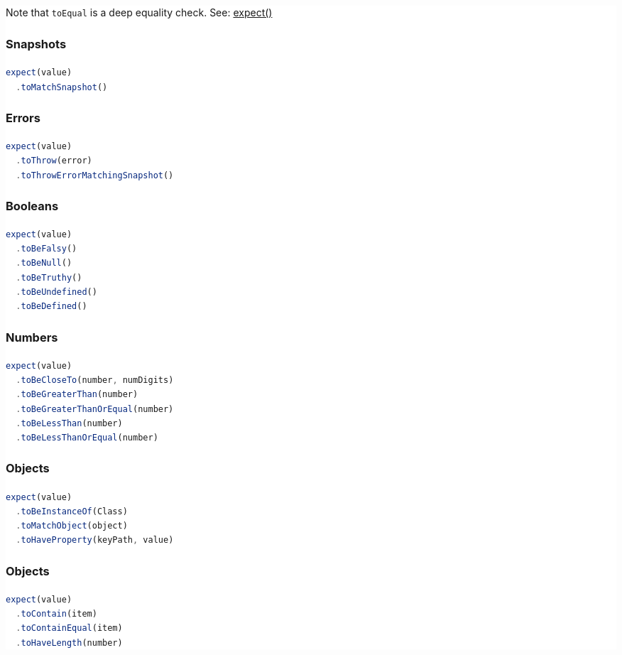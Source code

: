 Note that `toEqual` is a deep equality check.
See: [expect()](http://facebook.github.io/jest/docs/en/expect.html#expectvalue)

### Snapshots

```js
expect(value)
  .toMatchSnapshot()
```

### Errors

```js
expect(value)
  .toThrow(error)
  .toThrowErrorMatchingSnapshot()
```

### Booleans

```js
expect(value)
  .toBeFalsy()
  .toBeNull()
  .toBeTruthy()
  .toBeUndefined()
  .toBeDefined()
```

### Numbers

```js
expect(value)
  .toBeCloseTo(number, numDigits)
  .toBeGreaterThan(number)
  .toBeGreaterThanOrEqual(number)
  .toBeLessThan(number)
  .toBeLessThanOrEqual(number)
```

### Objects

```js
expect(value)
  .toBeInstanceOf(Class)
  .toMatchObject(object)
  .toHaveProperty(keyPath, value)
```

### Objects

```js
expect(value)
  .toContain(item)
  .toContainEqual(item)
  .toHaveLength(number)
```
